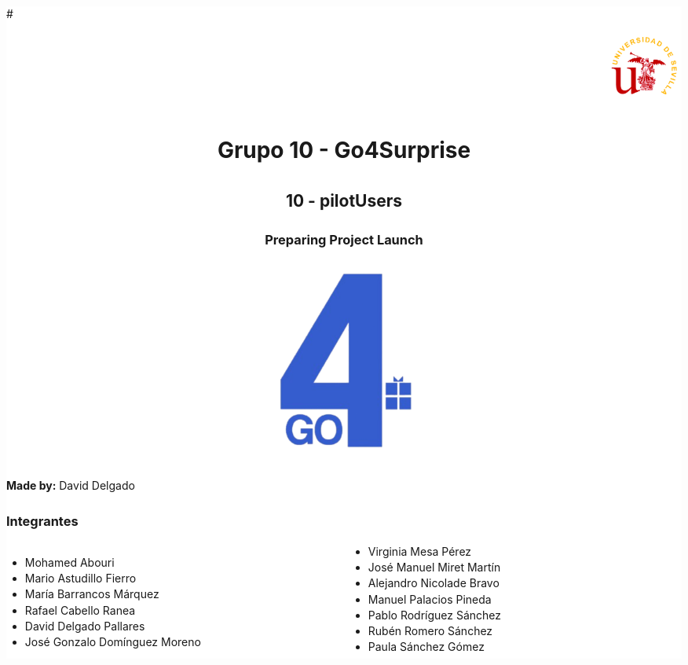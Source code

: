 #<div align="right">
    <img src="../logo_US.png" alt="Go4Surprise Logo" width="100">
</div>
<div align="center">

# Grupo 10 - Go4Surprise

## 10 - pilotUsers

### Preparing Project Launch

<img src="../logo_Go4Surprise.png" alt="Go4Surprise Logo" width="200">

</div>

**Made by:** David Delgado


### Integrantes
<div style="columns: 2; -webkit-columns: 2; -moz-columns: 2;">

- Mohamed Abouri  
- Mario Astudillo Fierro  
- María Barrancos Márquez  
- Rafael Cabello Ranea 
- David Delgado Pallares  
- José Gonzalo Domínguez Moreno  
- Virginia Mesa Pérez  
- José Manuel Miret Martín  
- Alejandro Nicolade Bravo  
- Manuel Palacios Pineda  
- Pablo Rodríguez Sánchez  
- Rubén Romero Sánchez  
- Paula Sánchez Gómez  